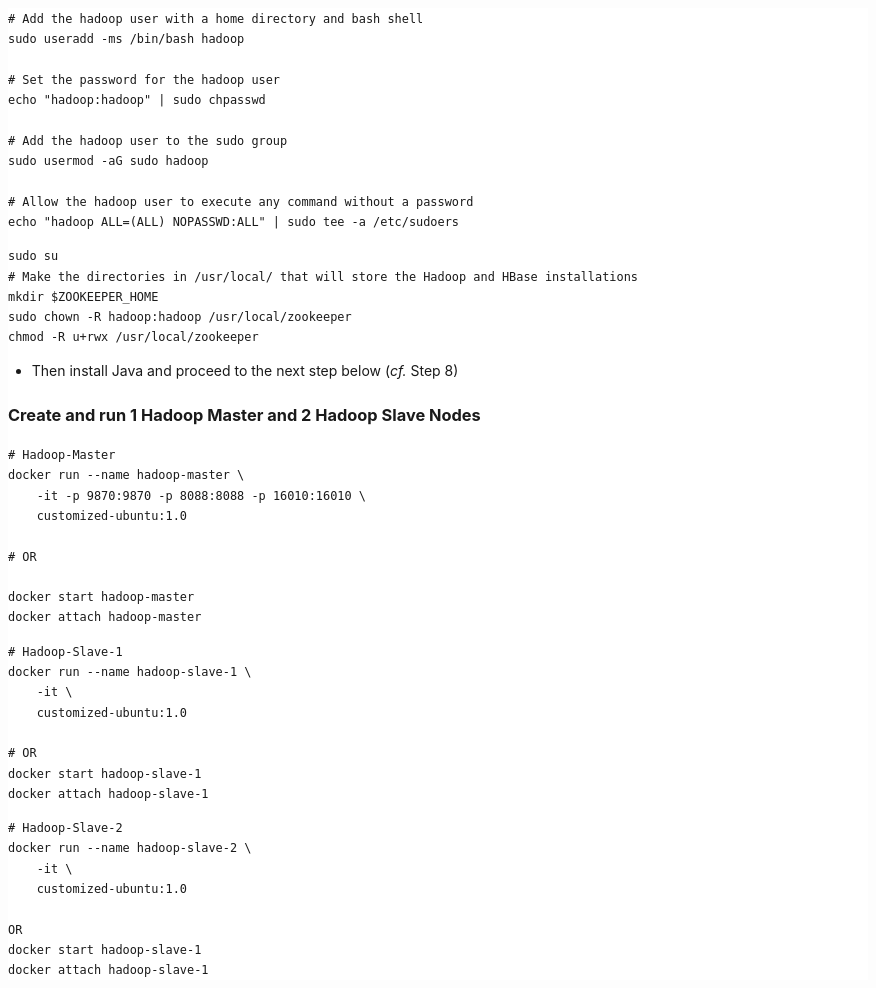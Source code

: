 ```shell
# Add the hadoop user with a home directory and bash shell
sudo useradd -ms /bin/bash hadoop

# Set the password for the hadoop user
echo "hadoop:hadoop" | sudo chpasswd

# Add the hadoop user to the sudo group
sudo usermod -aG sudo hadoop

# Allow the hadoop user to execute any command without a password
echo "hadoop ALL=(ALL) NOPASSWD:ALL" | sudo tee -a /etc/sudoers
```

```shell
sudo su
# Make the directories in /usr/local/ that will store the Hadoop and HBase installations
mkdir $ZOOKEEPER_HOME
sudo chown -R hadoop:hadoop /usr/local/zookeeper
chmod -R u+rwx /usr/local/zookeeper
```

* Then install Java  and proceed to the next step below (_cf._ Step 8)

### Create and run 1 Hadoop Master and 2 Hadoop Slave Nodes

```docker
# Hadoop-Master
docker run --name hadoop-master \
    -it -p 9870:9870 -p 8088:8088 -p 16010:16010 \
    customized-ubuntu:1.0

# OR

docker start hadoop-master
docker attach hadoop-master
```

```docker
# Hadoop-Slave-1
docker run --name hadoop-slave-1 \
    -it \
    customized-ubuntu:1.0

# OR
docker start hadoop-slave-1
docker attach hadoop-slave-1
```

```docker
# Hadoop-Slave-2
docker run --name hadoop-slave-2 \
    -it \
    customized-ubuntu:1.0

OR
docker start hadoop-slave-1
docker attach hadoop-slave-1
```
